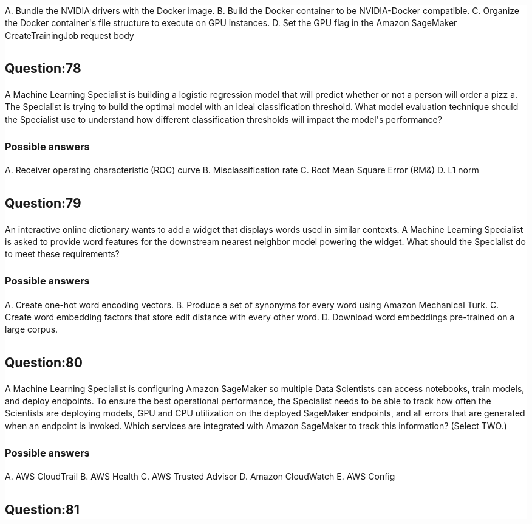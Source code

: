 A. Bundle the NVIDIA drivers with the Docker image.
B. Build the Docker container to be NVIDIA-Docker compatible.
C. Organize the Docker container's file structure to execute on GPU instances.
D. Set the GPU flag in the Amazon SageMaker CreateTrainingJob request body

## Question:78

A Machine Learning Specialist is building a logistic regression model that will predict whether or not a person will order a pizz
a. The Specialist is trying to build the optimal model with an ideal classification threshold.
What model evaluation technique should the Specialist use to understand how different classification thresholds will impact the model's performance?

### Possible answers

A. Receiver operating characteristic (ROC) curve
B. Misclassification rate
C. Root Mean Square Error (RM&)
D. L1 norm

## Question:79

An interactive online dictionary wants to add a widget that displays words used in similar contexts. A Machine Learning Specialist is asked to provide word features for the downstream nearest neighbor model powering the widget.
What should the Specialist do to meet these requirements?

### Possible answers

A. Create one-hot word encoding vectors.
B. Produce a set of synonyms for every word using Amazon Mechanical Turk.
C. Create word embedding factors that store edit distance with every other word.
D. Download word embeddings pre-trained on a large corpus.

## Question:80

A Machine Learning Specialist is configuring Amazon SageMaker so multiple Data Scientists can access notebooks, train models, and deploy endpoints. To ensure the best operational performance, the Specialist needs to be able to track how often the Scientists are deploying models, GPU and CPU utilization on the deployed SageMaker endpoints, and all errors that are generated when an endpoint is invoked.
Which services are integrated with Amazon SageMaker to track this information? (Select TWO.)

### Possible answers

A. AWS CloudTrail
B. AWS Health
C. AWS Trusted Advisor
D. Amazon CloudWatch
E. AWS Config

## Question:81
